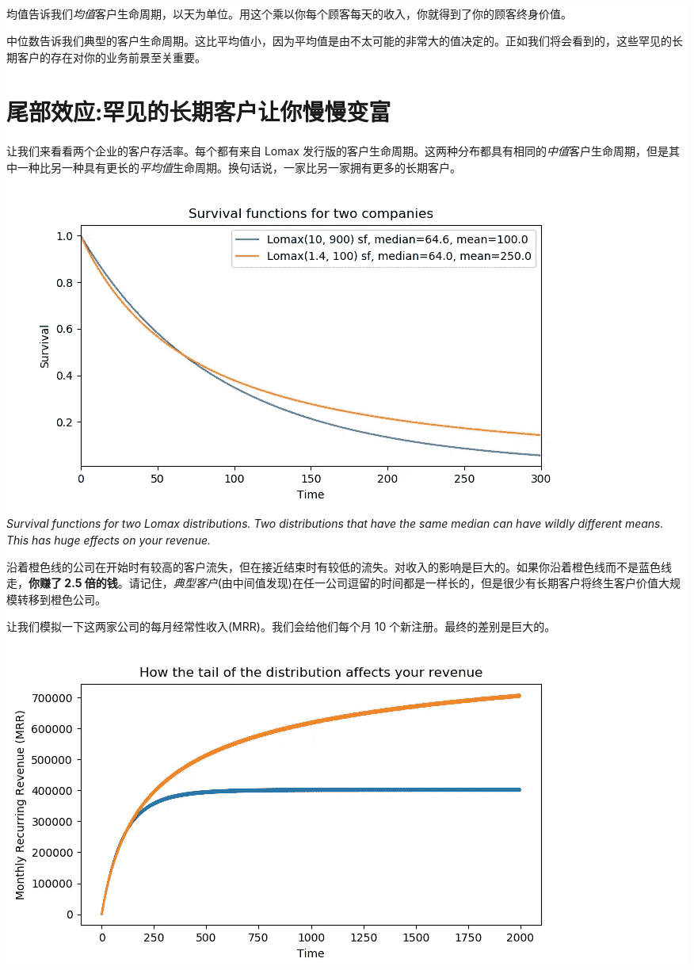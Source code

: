均值告诉我们*均值*客户生命周期，以天为单位。用这个乘以你每个顾客每天的收入，你就得到了你的顾客终身价值。

中位数告诉我们典型的客户生命周期。这比平均值小，因为平均值是由不太可能的非常大的值决定的。正如我们将会看到的，这些罕见的长期客户的存在对你的业务前景至关重要。

# 尾部效应:罕见的长期客户让你慢慢变富

让我们来看看两个企业的客户存活率。每个都有来自 Lomax 发行版的客户生命周期。这两种分布都具有相同的*中值*客户生命周期，但是其中一种比另一种具有更长的*平均值*生命周期。换句话说，一家比另一家拥有更多的长期客户。

![](img/d8a2975e8938b3893ed1cad6bc888d59.png)

*Survival functions for two Lomax distributions. Two distributions that have the same median can have wildly different means. This has huge effects on your revenue.*

沿着橙色线的公司在开始时有较高的客户流失，但在接近结束时有较低的流失。对收入的影响是巨大的。如果你沿着橙色线而不是蓝色线走，**你赚了 2.5 倍的钱**。请记住，*典型客户*(由中间值发现)在任一公司逗留的时间都是一样长的，但是很少有长期客户将终生客户价值大规模转移到橙色公司。

让我们模拟一下这两家公司的每月经常性收入(MRR)。我们会给他们每个月 10 个新注册。最终的差别是巨大的。

![](img/48faafcd81d642e6662b58bc6169e939.png)
